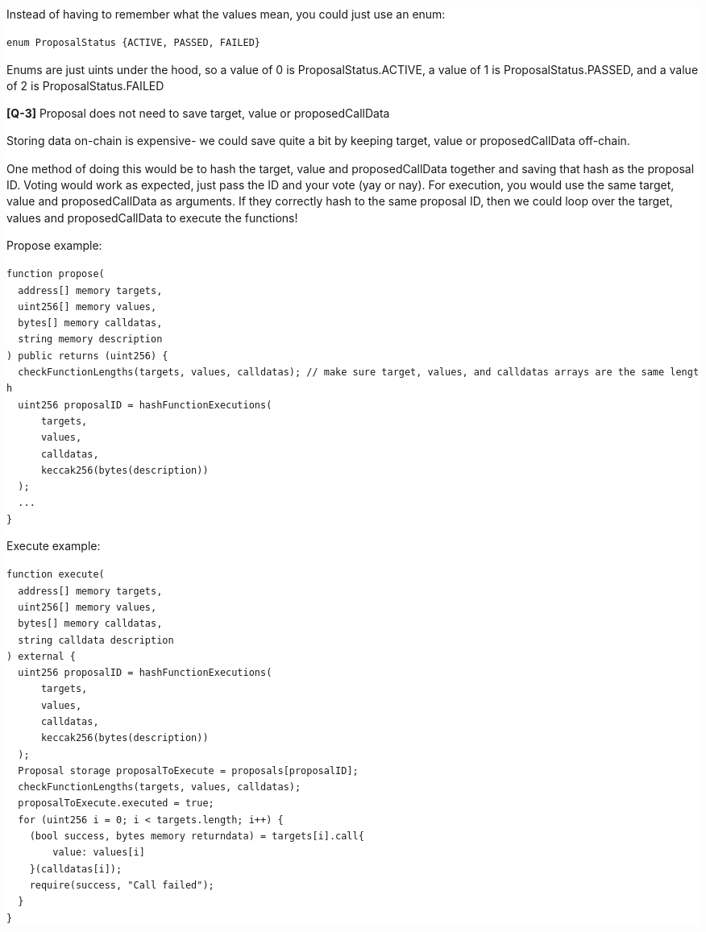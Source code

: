 Instead of having to remember what the values mean, you could just use an enum:

```solidity
enum ProposalStatus {ACTIVE, PASSED, FAILED}
```

Enums are just uints under the hood, so a value of 0 is ProposalStatus.ACTIVE, a value of 1 is ProposalStatus.PASSED, and a value of 2 is ProposalStatus.FAILED

**[Q-3]** Proposal does not need to save target, value or proposedCallData

Storing data on-chain is expensive- we could save quite a bit by keeping target, value or proposedCallData off-chain.

One method of doing this would be to hash the target, value and proposedCallData together and saving that hash as the proposal ID. Voting would work as expected, just pass the ID and your vote (yay or nay). For execution, you would use the same target, value and proposedCallData as arguments. If they correctly hash to the same proposal ID, then we could loop over the target, values and proposedCallData to execute the functions!

Propose example:

```solidity
function propose(
  address[] memory targets,
  uint256[] memory values,
  bytes[] memory calldatas,
  string memory description
) public returns (uint256) {
  checkFunctionLengths(targets, values, calldatas); // make sure target, values, and calldatas arrays are the same length
  uint256 proposalID = hashFunctionExecutions(
      targets,
      values,
      calldatas,
      keccak256(bytes(description))
  );
  ...
}
```

Execute example:

```solidity
function execute(
  address[] memory targets,
  uint256[] memory values,
  bytes[] memory calldatas,
  string calldata description
) external {
  uint256 proposalID = hashFunctionExecutions(
      targets,
      values,
      calldatas,
      keccak256(bytes(description))
  );
  Proposal storage proposalToExecute = proposals[proposalID];
  checkFunctionLengths(targets, values, calldatas);
  proposalToExecute.executed = true;
  for (uint256 i = 0; i < targets.length; i++) {
    (bool success, bytes memory returndata) = targets[i].call{
        value: values[i]
    }(calldatas[i]);
    require(success, "Call failed");
  }
}
```
